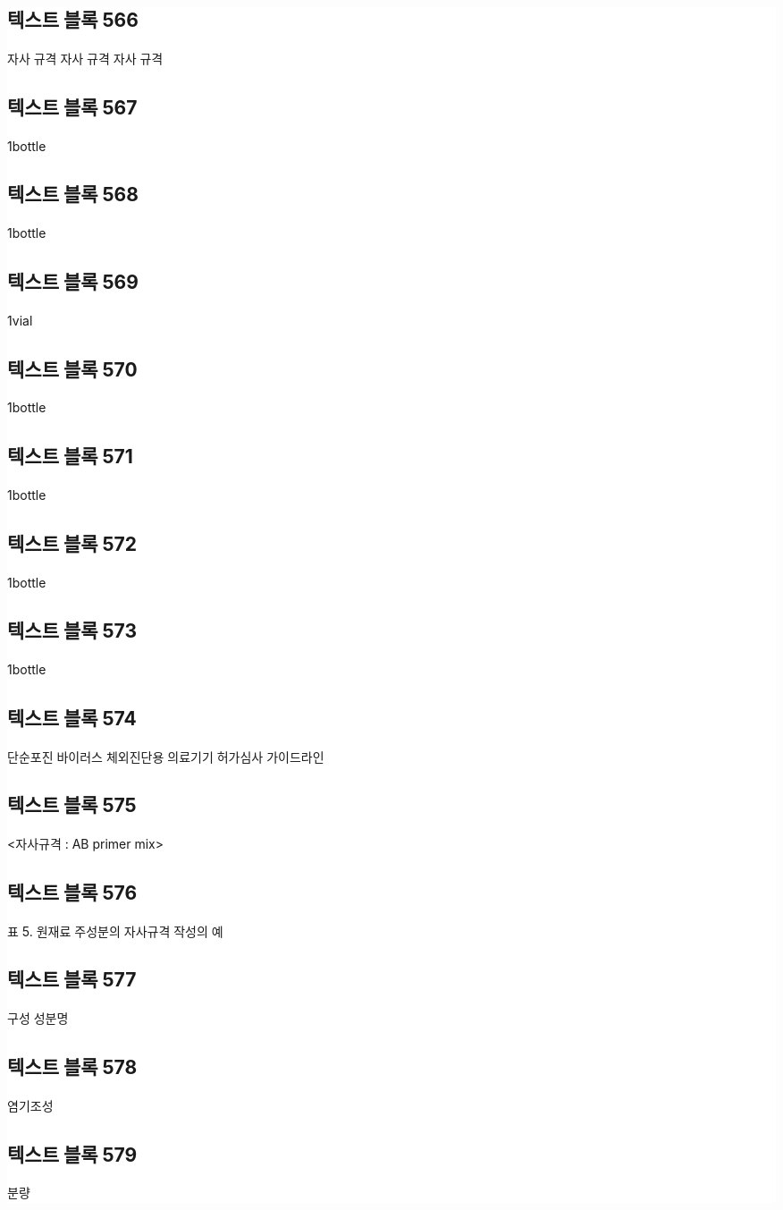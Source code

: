 ## 텍스트 블록 566
자사 규격 자사 규격 자사 규격

## 텍스트 블록 567
1bottle

## 텍스트 블록 568
1bottle

## 텍스트 블록 569
1vial

## 텍스트 블록 570
1bottle

## 텍스트 블록 571
1bottle

## 텍스트 블록 572
1bottle

## 텍스트 블록 573
1bottle

## 텍스트 블록 574
단순포진 바이러스 체외진단용 의료기기 허가심사 가이드라인

## 텍스트 블록 575
<자사규격 : AB primer mix>

## 텍스트 블록 576
표 5. 원재료 주성분의 자사규격 작성의 예

## 텍스트 블록 577
구성 성분명

## 텍스트 블록 578
염기조성

## 텍스트 블록 579
분량
